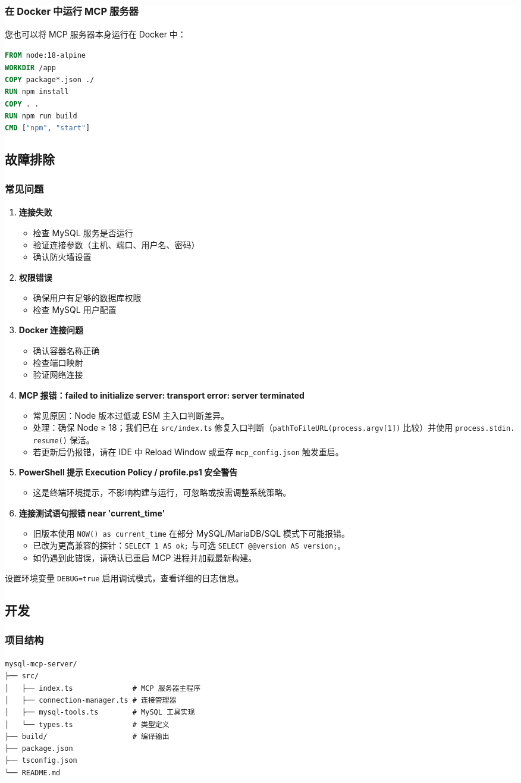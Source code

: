 ### 在 Docker 中运行 MCP 服务器

您也可以将 MCP 服务器本身运行在 Docker 中：

```dockerfile
FROM node:18-alpine
WORKDIR /app
COPY package*.json ./
RUN npm install
COPY . .
RUN npm run build
CMD ["npm", "start"]
```

## 故障排除

### 常见问题

1. **连接失败**
   - 检查 MySQL 服务是否运行
   - 验证连接参数（主机、端口、用户名、密码）
   - 确认防火墙设置

2. **权限错误**
   - 确保用户有足够的数据库权限
   - 检查 MySQL 用户配置

3. **Docker 连接问题**
   - 确认容器名称正确
   - 检查端口映射
   - 验证网络连接

4. **MCP 报错：failed to initialize server: transport error: server terminated**
   - 常见原因：Node 版本过低或 ESM 主入口判断差异。
   - 处理：确保 Node ≥ 18；我们已在 `src/index.ts` 修复入口判断（`pathToFileURL(process.argv[1])` 比较）并使用 `process.stdin.resume()` 保活。
   - 若更新后仍报错，请在 IDE 中 Reload Window 或重存 `mcp_config.json` 触发重启。

5. **PowerShell 提示 Execution Policy / profile.ps1 安全警告**
   - 这是终端环境提示，不影响构建与运行，可忽略或按需调整系统策略。

6. **连接测试语句报错 near 'current_time'**
   - 旧版本使用 `NOW() as current_time` 在部分 MySQL/MariaDB/SQL 模式下可能报错。
   - 已改为更高兼容的探针：`SELECT 1 AS ok;` 与可选 `SELECT @@version AS version;`。
   - 如仍遇到此错误，请确认已重启 MCP 进程并加载最新构建。

设置环境变量 `DEBUG=true` 启用调试模式，查看详细的日志信息。

## 开发

### 项目结构

```
mysql-mcp-server/
├── src/
│   ├── index.ts              # MCP 服务器主程序
│   ├── connection-manager.ts # 连接管理器
│   ├── mysql-tools.ts        # MySQL 工具实现
│   └── types.ts              # 类型定义
├── build/                    # 编译输出
├── package.json
├── tsconfig.json
└── README.md
```
